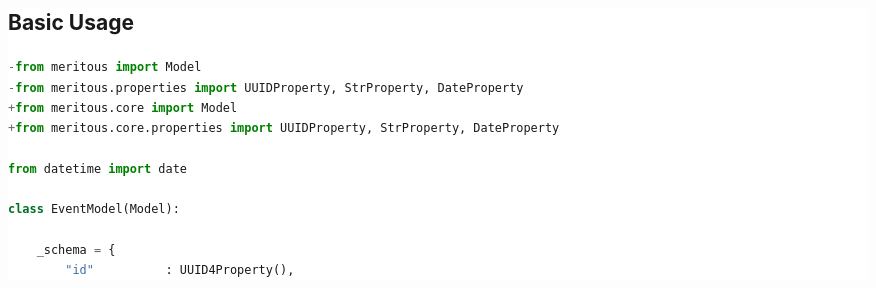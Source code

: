  ## Basic Usage
 
 ```python
-from meritous import Model
-from meritous.properties import UUIDProperty, StrProperty, DateProperty
+from meritous.core import Model
+from meritous.core.properties import UUIDProperty, StrProperty, DateProperty
 
 from datetime import date
 
 class EventModel(Model):
 
     _schema = {
         "id"          : UUID4Property(),
```

